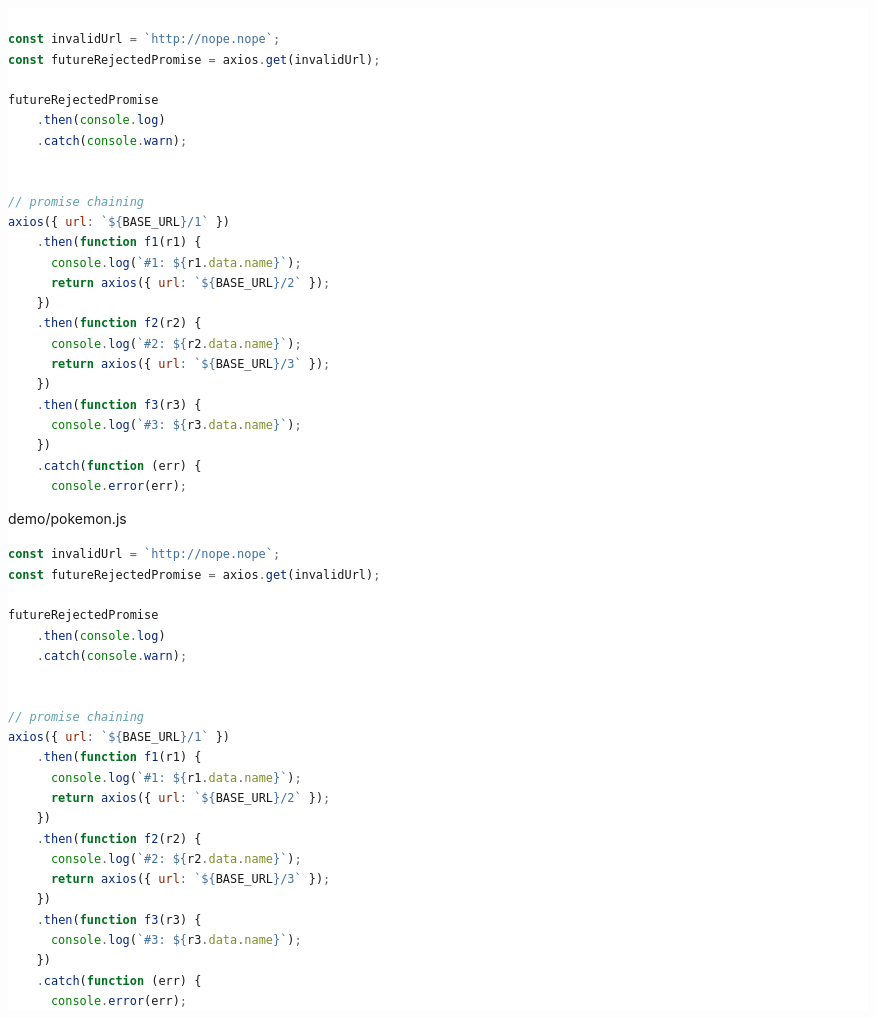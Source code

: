 ```js

const invalidUrl = `http://nope.nope`;
const futureRejectedPromise = axios.get(invalidUrl);

futureRejectedPromise
    .then(console.log)
    .catch(console.warn);


// promise chaining
axios({ url: `${BASE_URL}/1` })
    .then(function f1(r1) {
      console.log(`#1: ${r1.data.name}`);
      return axios({ url: `${BASE_URL}/2` });
    })
    .then(function f2(r2) {
      console.log(`#2: ${r2.data.name}`);
      return axios({ url: `${BASE_URL}/3` });
    })
    .then(function f3(r3) {
      console.log(`#3: ${r3.data.name}`);
    })
    .catch(function (err) {
      console.error(err);
```

demo/pokemon.js
```js
const invalidUrl = `http://nope.nope`;
const futureRejectedPromise = axios.get(invalidUrl);

futureRejectedPromise
    .then(console.log)
    .catch(console.warn);


// promise chaining
axios({ url: `${BASE_URL}/1` })
    .then(function f1(r1) {
      console.log(`#1: ${r1.data.name}`);
      return axios({ url: `${BASE_URL}/2` });
    })
    .then(function f2(r2) {
      console.log(`#2: ${r2.data.name}`);
      return axios({ url: `${BASE_URL}/3` });
    })
    .then(function f3(r3) {
      console.log(`#3: ${r3.data.name}`);
    })
    .catch(function (err) {
      console.error(err);
```
